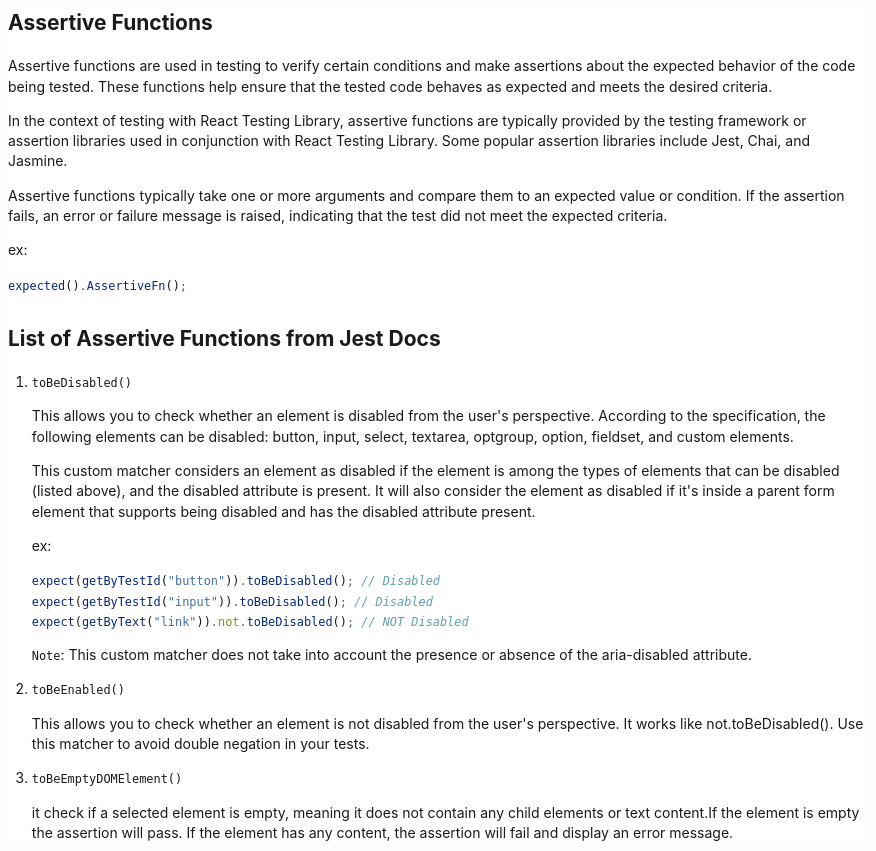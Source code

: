 ## Assertive Functions

Assertive functions are used in testing to verify certain conditions and make
assertions about the expected behavior of the code being tested. These functions
help ensure that the tested code behaves as expected and meets the desired
criteria.

In the context of testing with React Testing Library, assertive functions are
typically provided by the testing framework or assertion libraries used in
conjunction with React Testing Library. Some popular assertion libraries include
Jest, Chai, and Jasmine.

Assertive functions typically take one or more arguments and compare them to an
expected value or condition. If the assertion fails, an error or failure message
is raised, indicating that the test did not meet the expected criteria.

ex:

```js
expected().AssertiveFn();
```

## List of Assertive Functions from Jest Docs

1. `toBeDisabled()`

   This allows you to check whether an element is disabled from the user's
   perspective. According to the specification, the following elements can be
   disabled: button, input, select, textarea, optgroup, option, fieldset, and
   custom elements.

   This custom matcher considers an element as disabled if the element is among the
   types of elements that can be disabled (listed above), and the disabled
   attribute is present. It will also consider the element as disabled if it's
   inside a parent form element that supports being disabled and has the disabled
   attribute present.

   ex:

   ```js
   expect(getByTestId("button")).toBeDisabled(); // Disabled
   expect(getByTestId("input")).toBeDisabled(); // Disabled
   expect(getByText("link")).not.toBeDisabled(); // NOT Disabled
   ```

   `Note`: This custom matcher does not take into account the presence or absence of
   the aria-disabled attribute.

2. `toBeEnabled()`

   This allows you to check whether an element is not disabled from the user's
   perspective. It works like not.toBeDisabled(). Use this matcher to avoid double
   negation in your tests.

3. `toBeEmptyDOMElement()`

   it check if a selected element is empty, meaning it does not contain any child
   elements or text content.If the element is empty the assertion will pass. If the
   element has any content, the assertion will fail and display an error message.
